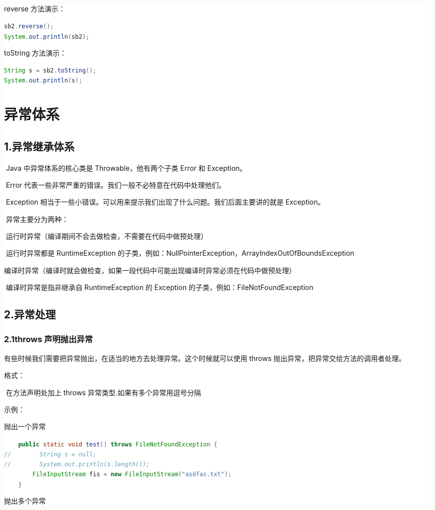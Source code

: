 reverse 方法演示：

```java
sb2.reverse();
System.out.println(sb2);
```

toString 方法演示：

```java
String s = sb2.toString();
System.out.println(s);
```

# 异常体系

## 1.异常继承体系

​ Java 中异常体系的核心类是 Throwable，他有两个子类 Error 和 Exception。

​ Error 代表一些非常严重的错误。我们一般不必特意在代码中处理他们。

​ Exception 相当于一些小错误。可以用来提示我们出现了什么问题。我们后面主要讲的就是 Exception。

​ 异常主要分为两种：

​ 运行时异常（编译期间不会去做检查，不需要在代码中做预处理）

​ 运行时异常都是 RuntimeException 的子类，例如：NullPointerException，ArrayIndexOutOfBoundsException

​ 编译时异常（编译时就会做检查，如果一段代码中可能出现编译时异常必须在代码中做预处理）

​ 编译时异常是指非继承自 RuntimeException 的 Exception 的子类，例如：FileNotFoundException

## 2.异常处理

### 2.1throws 声明抛出异常

​ 有些时候我们需要把异常抛出，在适当的地方去处理异常。这个时候就可以使用 throws 抛出异常，把异常交给方法的调用者处理。

格式：

​ 在方法声明处加上 throws 异常类型.如果有多个异常用逗号分隔

示例：

抛出一个异常

```java
    public static void test() throws FileNotFoundException {
//        String s = null;
//        System.out.println(s.length());
        FileInputStream fis = new FileInputStream("asdfas.txt");
    }
```

抛出多个异常
